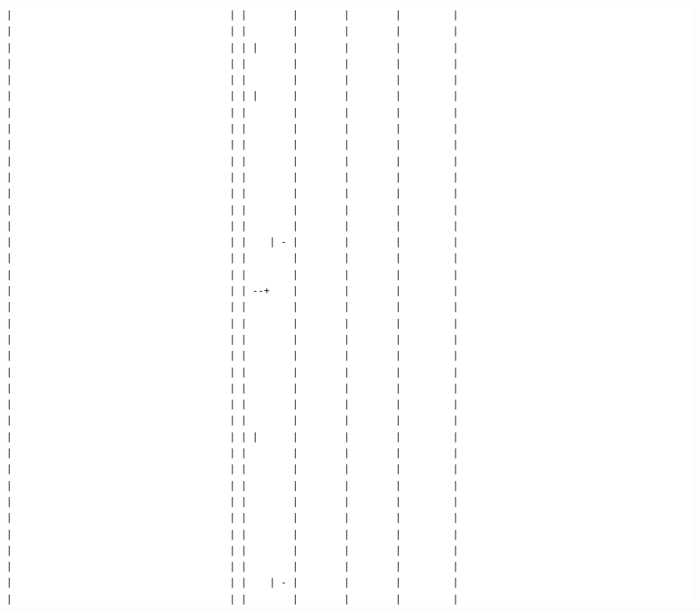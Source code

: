     |                                      | |        |        |        |         |
    |                                      | |        |        |        |         |
    |                                      | | |      |        |        |         |
    |                                      | |        |        |        |         |
    |                                      | |        |        |        |         |
    |                                      | | |      |        |        |         |
    |                                      | |        |        |        |         |
    |                                      | |        |        |        |         |
    |                                      | |        |        |        |         |
    |                                      | |        |        |        |         |
    |                                      | |        |        |        |         |
    |                                      | |        |        |        |         |
    |                                      | |        |        |        |         |
    |                                      | |        |        |        |         |
    |                                      | |    | - |        |        |         |
    |                                      | |        |        |        |         |
    |                                      | |        |        |        |         |
    |                                      | | --+    |        |        |         |
    |                                      | |        |        |        |         |
    |                                      | |        |        |        |         |
    |                                      | |        |        |        |         |
    |                                      | |        |        |        |         |
    |                                      | |        |        |        |         |
    |                                      | |        |        |        |         |
    |                                      | |        |        |        |         |
    |                                      | |        |        |        |         |
    |                                      | | |      |        |        |         |
    |                                      | |        |        |        |         |
    |                                      | |        |        |        |         |
    |                                      | |        |        |        |         |
    |                                      | |        |        |        |         |
    |                                      | |        |        |        |         |
    |                                      | |        |        |        |         |
    |                                      | |        |        |        |         |
    |                                      | |        |        |        |         |
    |                                      | |    | - |        |        |         |
    |                                      | |        |        |        |         |